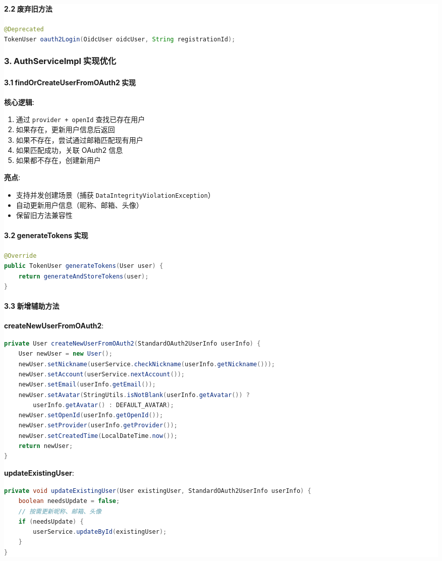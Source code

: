 #### 2.2 废弃旧方法
```java
@Deprecated
TokenUser oauth2Login(OidcUser oidcUser, String registrationId);
```

### 3. AuthServiceImpl 实现优化

#### 3.1 findOrCreateUserFromOAuth2 实现

**核心逻辑**:
1. 通过 `provider + openId` 查找已存在用户
2. 如果存在，更新用户信息后返回
3. 如果不存在，尝试通过邮箱匹配现有用户
4. 如果匹配成功，关联 OAuth2 信息
5. 如果都不存在，创建新用户

**亮点**:
- 支持并发创建场景（捕获 `DataIntegrityViolationException`）
- 自动更新用户信息（昵称、邮箱、头像）
- 保留旧方法兼容性

#### 3.2 generateTokens 实现
```java
@Override
public TokenUser generateTokens(User user) {
    return generateAndStoreTokens(user);
}
```

#### 3.3 新增辅助方法

**createNewUserFromOAuth2**:
```java
private User createNewUserFromOAuth2(StandardOAuth2UserInfo userInfo) {
    User newUser = new User();
    newUser.setNickname(userService.checkNickname(userInfo.getNickname()));
    newUser.setAccount(userService.nextAccount());
    newUser.setEmail(userInfo.getEmail());
    newUser.setAvatar(StringUtils.isNotBlank(userInfo.getAvatar()) ? 
        userInfo.getAvatar() : DEFAULT_AVATAR);
    newUser.setOpenId(userInfo.getOpenId());
    newUser.setProvider(userInfo.getProvider());
    newUser.setCreatedTime(LocalDateTime.now());
    return newUser;
}
```

**updateExistingUser**:
```java
private void updateExistingUser(User existingUser, StandardOAuth2UserInfo userInfo) {
    boolean needsUpdate = false;
    // 按需更新昵称、邮箱、头像
    if (needsUpdate) {
        userService.updateById(existingUser);
    }
}
```
